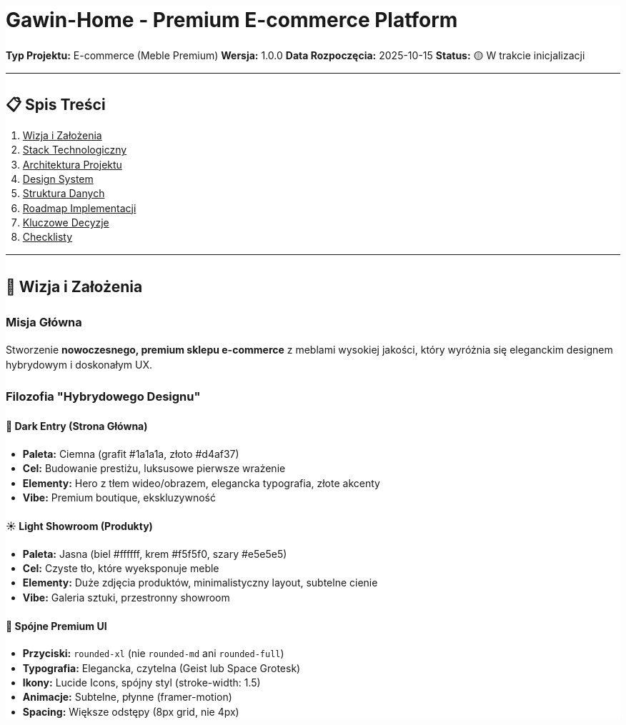 # Gawin-Home - Premium E-commerce Platform

**Typ Projektu:** E-commerce (Meble Premium)
**Wersja:** 1.0.0
**Data Rozpoczęcia:** 2025-10-15
**Status:** 🟡 W trakcie inicjalizacji

---

## 📋 Spis Treści

1. [Wizja i Założenia](#wizja-i-założenia)
2. [Stack Technologiczny](#stack-technologiczny)
3. [Architektura Projektu](#architektura-projektu)
4. [Design System](#design-system)
5. [Struktura Danych](#struktura-danych)
6. [Roadmap Implementacji](#roadmap-implementacji)
7. [Kluczowe Decyzje](#kluczowe-decyzje)
8. [Checklisty](#checklisty)

---

## 🎯 Wizja i Założenia

### Misja Główna

Stworzenie **nowoczesnego, premium sklepu e-commerce** z meblami wysokiej jakości, który wyróżnia się eleganckim designem hybrydowym i doskonałym UX.

### Filozofia "Hybrydowego Designu"

#### 🌙 Dark Entry (Strona Główna)

- **Paleta:** Ciemna (grafit #1a1a1a, złoto #d4af37)
- **Cel:** Budowanie prestiżu, luksusowe pierwsze wrażenie
- **Elementy:** Hero z tłem wideo/obrazem, elegancka typografia, złote akcenty
- **Vibe:** Premium boutique, ekskluzywność

#### ☀️ Light Showroom (Produkty)

- **Paleta:** Jasna (biel #ffffff, krem #f5f5f0, szary #e5e5e5)
- **Cel:** Czyste tło, które wyeksponuje meble
- **Elementy:** Duże zdjęcia produktów, minimalistyczny layout, subtelne cienie
- **Vibe:** Galeria sztuki, przestronny showroom

#### 🎨 Spójne Premium UI

- **Przyciski:** `rounded-xl` (nie `rounded-md` ani `rounded-full`)
- **Typografia:** Elegancka, czytelna (Geist lub Space Grotesk)
- **Ikony:** Lucide Icons, spójny styl (stroke-width: 1.5)
- **Animacje:** Subtelne, płynne (framer-motion)
- **Spacing:** Większe odstępy (8px grid, nie 4px)
